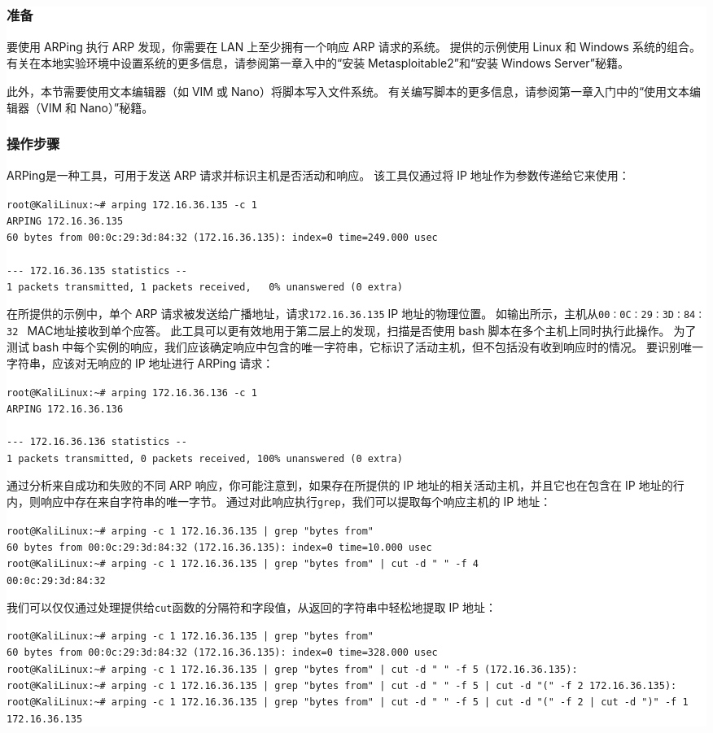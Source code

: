 ### 准备

要使用 ARPing 执行 ARP 发现，你需要在 LAN 上至少拥有一个响应 ARP 请求的系统。 提供的示例使用 Linux 和 Windows 系统的组合。 有关在本地实验环境中设置系统的更多信息，请参阅第一章入中的“安装 Metasploitable2”和“安装 Windows Server”秘籍。

此外，本节需要使用文本编辑器（如 VIM 或 Nano）将脚本写入文件系统。 有关编写脚本的更多信息，请参阅第一章入门中的“使用文本编辑器（VIM 和 Nano）”秘籍。

### 操作步骤

ARPing是一种工具，可用于发送 ARP 请求并标识主机是否活动和响应。 该工具仅通过将 IP 地址作为参数传递给它来使用：

```
root@KaliLinux:~# arping 172.16.36.135 -c 1 
ARPING 172.16.36.135 
60 bytes from 00:0c:29:3d:84:32 (172.16.36.135): index=0 time=249.000 usec

--- 172.16.36.135 statistics --
1 packets transmitted, 1 packets received,   0% unanswered (0 extra) 
```

在所提供的示例中，单个 ARP 请求被发送给广播地址，请求`172.16.36.135` IP 地址的物理位置。 如输出所示，主机从`00：0C：29：3D：84：32 ` MAC地址接收到单个应答。 此工具可以更有效地用于第二层上的发现，扫描是否使用 bash 脚本在多个主机上同时执行此操作。 为了测试 bash 中每个实例的响应，我们应该确定响应中包含的唯一字符串，它标识了活动主机，但不包括没有收到响应时的情况。 要识别唯一字符串，应该对无响应的 IP 地址进行 ARPing 请求：

```
root@KaliLinux:~# arping 172.16.36.136 -c 1 
ARPING 172.16.36.136

--- 172.16.36.136 statistics --
1 packets transmitted, 0 packets received, 100% unanswered (0 extra)

```

通过分析来自成功和失败的不同 ARP 响应，你可能注意到，如果存在所提供的 IP 地址的相关活动主机，并且它也在包含在 IP 地址的行内，则响应中存在来自字符串的唯一字节。 通过对此响应执行`grep`，我们可以提取每个响应主机的 IP 地址：

```
root@KaliLinux:~# arping -c 1 172.16.36.135 | grep "bytes from" 
60 bytes from 00:0c:29:3d:84:32 (172.16.36.135): index=0 time=10.000 usec 
root@KaliLinux:~# arping -c 1 172.16.36.135 | grep "bytes from" | cut -d " " -f 4 
00:0c:29:3d:84:32
```

我们可以仅仅通过处理提供给`cut`函数的分隔符和字段值，从返回的字符串中轻松地提取 IP 地址：

```
root@KaliLinux:~# arping -c 1 172.16.36.135 | grep "bytes from" 
60 bytes from 00:0c:29:3d:84:32 (172.16.36.135): index=0 time=328.000 usec 
root@KaliLinux:~# arping -c 1 172.16.36.135 | grep "bytes from" | cut -d " " -f 5 (172.16.36.135): 
root@KaliLinux:~# arping -c 1 172.16.36.135 | grep "bytes from" | cut -d " " -f 5 | cut -d "(" -f 2 172.16.36.135): 
root@KaliLinux:~# arping -c 1 172.16.36.135 | grep "bytes from" | cut -d " " -f 5 | cut -d "(" -f 2 | cut -d ")" -f 1 
172.16.36.135

```
